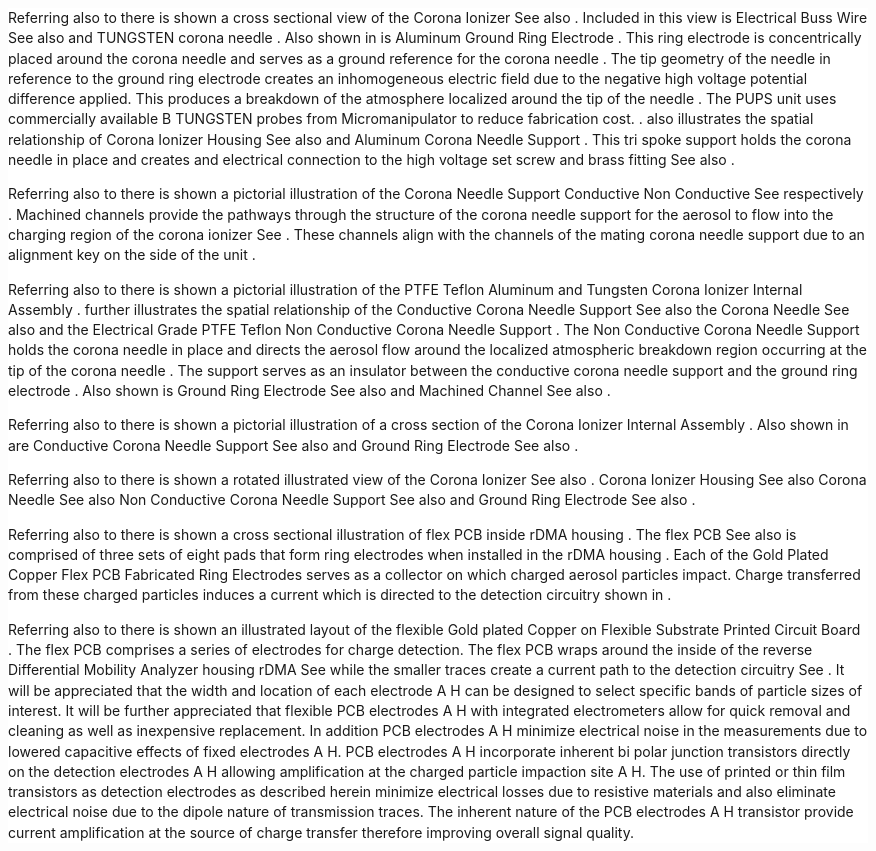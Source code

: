 Referring also to there is shown a cross sectional view of the Corona Ionizer See also . Included in this view is Electrical Buss Wire See also and TUNGSTEN corona needle . Also shown in is Aluminum Ground Ring Electrode . This ring electrode is concentrically placed around the corona needle and serves as a ground reference for the corona needle . The tip geometry of the needle in reference to the ground ring electrode creates an inhomogeneous electric field due to the negative high voltage potential difference applied. This produces a breakdown of the atmosphere localized around the tip of the needle . The PUPS unit uses commercially available B TUNGSTEN probes from Micromanipulator to reduce fabrication cost. . also illustrates the spatial relationship of Corona Ionizer Housing See also and Aluminum Corona Needle Support . This tri spoke support holds the corona needle in place and creates and electrical connection to the high voltage set screw and brass fitting See also .

Referring also to there is shown a pictorial illustration of the Corona Needle Support Conductive Non Conductive See respectively . Machined channels provide the pathways through the structure of the corona needle support for the aerosol to flow into the charging region of the corona ionizer See . These channels align with the channels of the mating corona needle support due to an alignment key on the side of the unit .

Referring also to there is shown a pictorial illustration of the PTFE Teflon Aluminum and Tungsten Corona Ionizer Internal Assembly . further illustrates the spatial relationship of the Conductive Corona Needle Support See also the Corona Needle See also and the Electrical Grade PTFE Teflon Non Conductive Corona Needle Support . The Non Conductive Corona Needle Support holds the corona needle in place and directs the aerosol flow around the localized atmospheric breakdown region occurring at the tip of the corona needle . The support serves as an insulator between the conductive corona needle support and the ground ring electrode . Also shown is Ground Ring Electrode See also and Machined Channel See also .

Referring also to there is shown a pictorial illustration of a cross section of the Corona Ionizer Internal Assembly . Also shown in are Conductive Corona Needle Support See also and Ground Ring Electrode See also .

Referring also to there is shown a rotated illustrated view of the Corona Ionizer See also . Corona Ionizer Housing See also Corona Needle See also Non Conductive Corona Needle Support See also and Ground Ring Electrode See also .

Referring also to there is shown a cross sectional illustration of flex PCB inside rDMA housing . The flex PCB See also is comprised of three sets of eight pads that form ring electrodes when installed in the rDMA housing . Each of the Gold Plated Copper Flex PCB Fabricated Ring Electrodes serves as a collector on which charged aerosol particles impact. Charge transferred from these charged particles induces a current which is directed to the detection circuitry shown in .

Referring also to there is shown an illustrated layout of the flexible Gold plated Copper on Flexible Substrate Printed Circuit Board . The flex PCB comprises a series of electrodes for charge detection. The flex PCB wraps around the inside of the reverse Differential Mobility Analyzer housing rDMA See while the smaller traces create a current path to the detection circuitry See . It will be appreciated that the width and location of each electrode A H can be designed to select specific bands of particle sizes of interest. It will be further appreciated that flexible PCB electrodes A H with integrated electrometers allow for quick removal and cleaning as well as inexpensive replacement. In addition PCB electrodes A H minimize electrical noise in the measurements due to lowered capacitive effects of fixed electrodes A H. PCB electrodes A H incorporate inherent bi polar junction transistors directly on the detection electrodes A H allowing amplification at the charged particle impaction site A H. The use of printed or thin film transistors as detection electrodes as described herein minimize electrical losses due to resistive materials and also eliminate electrical noise due to the dipole nature of transmission traces. The inherent nature of the PCB electrodes A H transistor provide current amplification at the source of charge transfer therefore improving overall signal quality.
